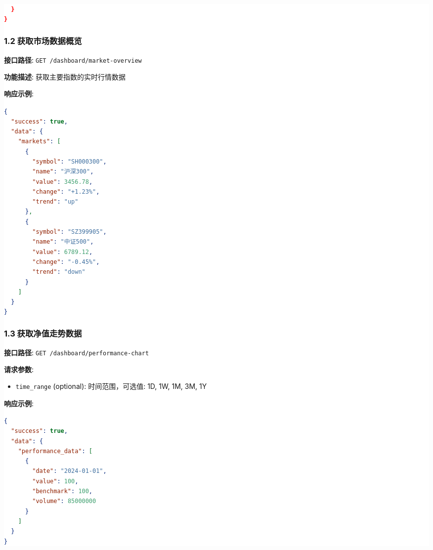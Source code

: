 ```json
  }
}
```

### 1.2 获取市场数据概览

**接口路径**: `GET /dashboard/market-overview`

**功能描述**: 获取主要指数的实时行情数据

**响应示例**:
```json
{
  "success": true,
  "data": {
    "markets": [
      {
        "symbol": "SH000300",
        "name": "沪深300",
        "value": 3456.78,
        "change": "+1.23%",
        "trend": "up"
      },
      {
        "symbol": "SZ399905", 
        "name": "中证500",
        "value": 6789.12,
        "change": "-0.45%",
        "trend": "down"
      }
    ]
  }
}
```

### 1.3 获取净值走势数据

**接口路径**: `GET /dashboard/performance-chart`

**请求参数**:
- `time_range` (optional): 时间范围，可选值: 1D, 1W, 1M, 3M, 1Y

**响应示例**:
```json
{
  "success": true,
  "data": {
    "performance_data": [
      {
        "date": "2024-01-01",
        "value": 100,
        "benchmark": 100,
        "volume": 85000000
      }
    ]
  }
}
```
